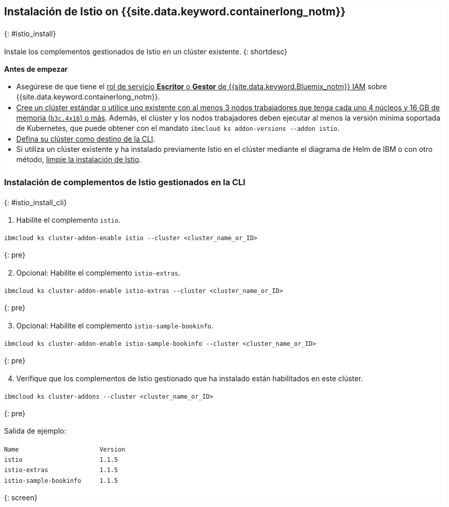 ## Instalación de Istio on {{site.data.keyword.containerlong_notm}}
{: #istio_install}

Instale los complementos gestionados de Istio en un clúster existente.
{: shortdesc}

**Antes de empezar**</br>
* Asegúrese de que tiene el [rol de servicio **Escritor** o **Gestor** de {{site.data.keyword.Bluemix_notm}} IAM](/docs/containers?topic=containers-users#platform) sobre {{site.data.keyword.containerlong_notm}}.
* [Cree un clúster estándar o utilice uno existente con al menos 3 nodos trabajadores que tenga cada uno 4 núcleos y 16 GB de memoria (`b3c.4x16`) o más](/docs/containers?topic=containers-clusters#clusters_ui). Además, el clúster y los nodos trabajadores deben ejecutar al menos la versión mínima soportada de Kubernetes, que puede obtener con el mandato `ibmcloud ks addon-versions --addon istio`.
* [Defina su clúster como destino de la CLI](/docs/containers?topic=containers-cs_cli_install#cs_cli_configure).
* Si utiliza un clúster existente y ha instalado previamente Istio en el clúster mediante el diagrama de Helm de IBM o con otro método, [limpie la instalación de Istio](#istio_uninstall_other).

### Instalación de complementos de Istio gestionados en la CLI
{: #istio_install_cli}

1. Habilite el complemento `istio`.
  ```
  ibmcloud ks cluster-addon-enable istio --cluster <cluster_name_or_ID>
  ```
  {: pre}

2. Opcional: Habilite el complemento `istio-extras`.
  ```
  ibmcloud ks cluster-addon-enable istio-extras --cluster <cluster_name_or_ID>
  ```
  {: pre}

3. Opcional: Habilite el complemento `istio-sample-bookinfo`.
  ```
  ibmcloud ks cluster-addon-enable istio-sample-bookinfo --cluster <cluster_name_or_ID>
  ```
  {: pre}

4. Verifique que los complementos de Istio gestionado que ha instalado están habilitados en este clúster.
  ```
  ibmcloud ks cluster-addons --cluster <cluster_name_or_ID>
  ```
  {: pre}

  Salida de ejemplo:
  ```
  Name                      Version
  istio                     1.1.5
  istio-extras              1.1.5
  istio-sample-bookinfo     1.1.5
  ```
  {: screen}
